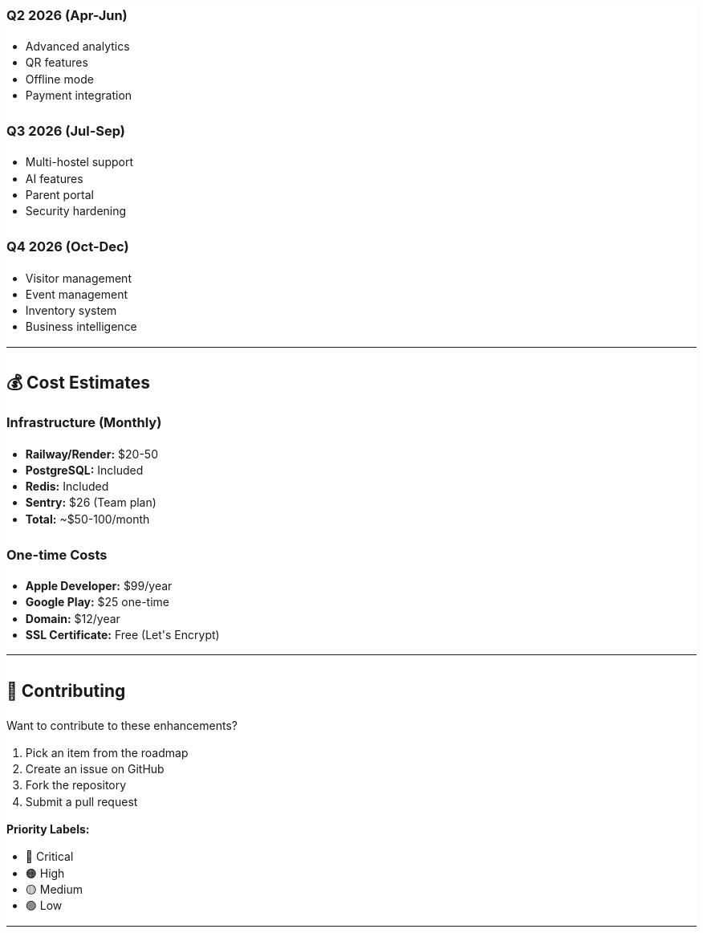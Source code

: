 ### Q2 2026 (Apr-Jun)
- Advanced analytics
- QR features
- Offline mode
- Payment integration

### Q3 2026 (Jul-Sep)
- Multi-hostel support
- AI features
- Parent portal
- Security hardening

### Q4 2026 (Oct-Dec)
- Visitor management
- Event management
- Inventory system
- Business intelligence

---

## 💰 Cost Estimates

### Infrastructure (Monthly)
- **Railway/Render:** $20-50
- **PostgreSQL:** Included
- **Redis:** Included
- **Sentry:** $26 (Team plan)
- **Total:** ~$50-100/month

### One-time Costs
- **Apple Developer:** $99/year
- **Google Play:** $25 one-time
- **Domain:** $12/year
- **SSL Certificate:** Free (Let's Encrypt)

---

## 🤝 Contributing

Want to contribute to these enhancements?

1. Pick an item from the roadmap
2. Create an issue on GitHub
3. Fork the repository
4. Submit a pull request

**Priority Labels:**
- 🔴 Critical
- 🟠 High
- 🟡 Medium
- 🟢 Low

---